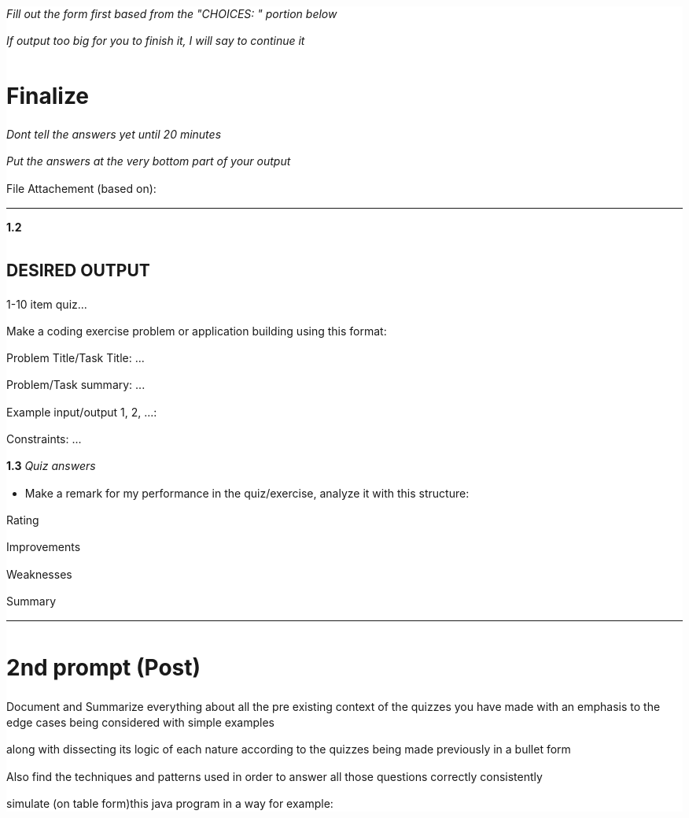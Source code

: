 
*Fill out the form first based from the "CHOICES: " portion below* 

*If output too big for you to finish it, I will say to continue it*




# Finalize
*Dont tell the answers yet until 20 minutes*

*Put the answers at the very bottom part of your output*

File Attachement (based on): 

---

**1.2**

## DESIRED OUTPUT
1-10 item quiz...

Make a coding exercise problem or application building using this format:

Problem Title/Task Title: ...

Problem/Task summary: ...

Example input/output 1, 2, ...: 

Constraints: ...

**1.3**
*Quiz answers*

- Make a remark for my performance in the quiz/exercise, analyze it with this structure: 

Rating

Improvements

Weaknesses

Summary

---

# 2nd prompt (Post) 
Document and Summarize everything about all the pre existing context of the quizzes you have made with an emphasis to the edge cases being considered with simple examples 


along with dissecting its logic of each nature according to the quizzes being made previously in a bullet form

Also find the techniques and patterns used in order to answer all those questions correctly consistently

simulate (on table form)this java program in a way for example: 
